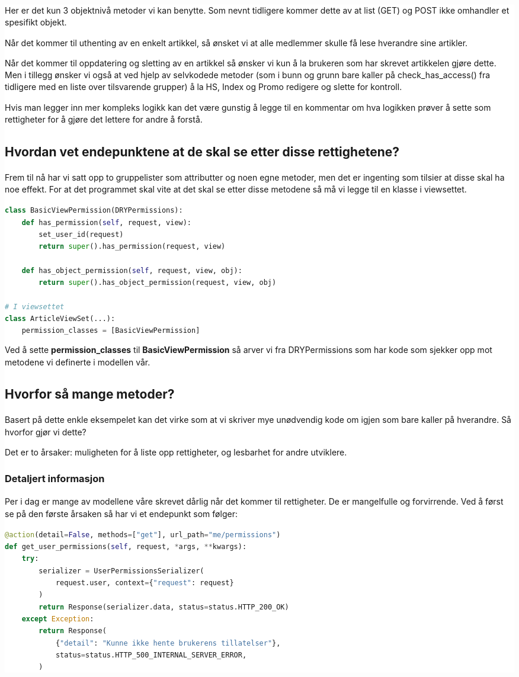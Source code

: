 Her er det kun 3 objektnivå metoder vi kan benytte. Som nevnt tidligere kommer dette av at list (GET) og POST ikke omhandler et spesifikt objekt.

Når det kommer til uthenting av en enkelt artikkel, så ønsket vi at alle medlemmer skulle få lese hverandre sine artikler.

Når det kommer til oppdatering og sletting av en artikkel så ønsker vi kun å la brukeren som har skrevet artikkelen gjøre dette. Men i tillegg ønsker vi også at ved hjelp av selvkodede metoder (som i bunn og grunn bare kaller på check_has_access() fra tidligere med en liste over tilsvarende grupper) å la HS, Index og Promo redigere og slette for kontroll.

Hvis man legger inn mer kompleks logikk kan det være gunstig å legge til en kommentar om hva logikken prøver å sette som rettigheter for å gjøre det lettere for andre å forstå.

## Hvordan vet endepunktene at de skal se etter disse rettighetene?
Frem til nå har vi satt opp to gruppelister som attributter og noen egne metoder, men det er ingenting som tilsier at disse skal ha noe effekt. For at det programmet skal vite at det skal se etter disse metodene så må vi legge til en klasse i viewsettet.

```python
class BasicViewPermission(DRYPermissions):
    def has_permission(self, request, view):
        set_user_id(request)
        return super().has_permission(request, view)

    def has_object_permission(self, request, view, obj):
        return super().has_object_permission(request, view, obj)

# I viewsettet
class ArticleViewSet(...):
    permission_classes = [BasicViewPermission]
```

Ved å sette **permission_classes** til **BasicViewPermission** så arver vi fra DRYPermissions som har kode som sjekker opp mot metodene vi definerte i modellen vår.

## Hvorfor så mange metoder?
Basert på dette enkle eksempelet kan det virke som at vi skriver mye unødvendig kode om igjen som bare kaller på hverandre. Så hvorfor gjør vi dette?

Det er to årsaker: muligheten for å liste opp rettigheter, og lesbarhet for andre utviklere.

### Detaljert informasjon
Per i dag er mange av modellene våre skrevet dårlig når det kommer til rettigheter. De er mangelfulle og forvirrende. Ved å først se på den første årsaken så har vi et endepunkt som følger:

```python
@action(detail=False, methods=["get"], url_path="me/permissions")
def get_user_permissions(self, request, *args, **kwargs):
    try:
        serializer = UserPermissionsSerializer(
            request.user, context={"request": request}
        )
        return Response(serializer.data, status=status.HTTP_200_OK)
    except Exception:
        return Response(
            {"detail": "Kunne ikke hente brukerens tillatelser"},
            status=status.HTTP_500_INTERNAL_SERVER_ERROR,
        )
```
